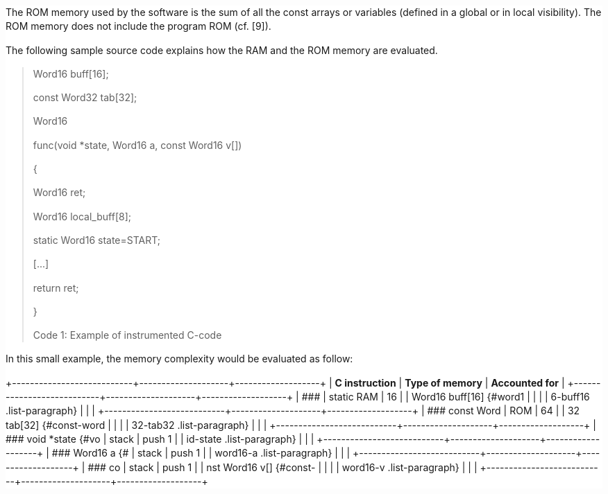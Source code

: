 The ROM memory used by the software is the sum of all the const arrays
or variables (defined in a global or in local visibility). The ROM
memory does not include the program ROM (cf. \[9\]).

The following sample source code explains how the RAM and the ROM memory
are evaluated.

> Word16 buff\[16\];
>
> const Word32 tab\[32\];
>
> Word16
>
> func(void \*state, Word16 a, const Word16 v\[\])
>
> {
>
> Word16 ret;
>
> Word16 local\_buff\[8\];
>
> static Word16 state=START;
>
> \[\...\]
>
> return ret;
>
> }
>
> Code 1: Example of instrumented C-code

In this small example, the memory complexity would be evaluated as
follow:

+---------------------------+--------------------+-------------------+
| **C instruction**         | **Type of memory** | **Accounted for** |
+---------------------------+--------------------+-------------------+
| ###                       | static RAM         | 16                |
| Word16 buff\[16\] {#word1 |                    |                   |
| 6-buff16 .list-paragraph} |                    |                   |
+---------------------------+--------------------+-------------------+
| ### const Word            | ROM                | 64                |
| 32 tab\[32\] {#const-word |                    |                   |
| 32-tab32 .list-paragraph} |                    |                   |
+---------------------------+--------------------+-------------------+
| ### void \*state {#vo     | stack              | push 1            |
| id-state .list-paragraph} |                    |                   |
+---------------------------+--------------------+-------------------+
| ### Word16 a {#           | stack              | push 1            |
| word16-a .list-paragraph} |                    |                   |
+---------------------------+--------------------+-------------------+
| ### co                    | stack              | push 1            |
| nst Word16 v\[\] {#const- |                    |                   |
| word16-v .list-paragraph} |                    |                   |
+---------------------------+--------------------+-------------------+

[^1]: **Stéphan Tassart**